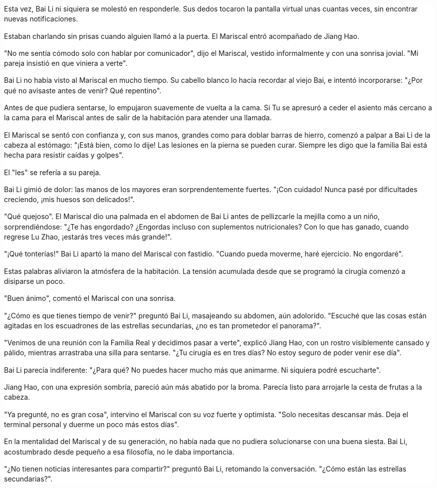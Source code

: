 Esta vez, Bai Li ni siquiera se molestó en responderle. Sus dedos tocaron la pantalla virtual unas cuantas veces, sin encontrar nuevas notificaciones.

Estaban charlando sin prisas cuando alguien llamó a la puerta. El Mariscal entró acompañado de Jiang Hao.

"No me sentía cómodo solo con hablar por comunicador", dijo el Mariscal, vestido informalmente y con una sonrisa jovial. "Mi pareja insistió en que viniera a verte".

Bai Li no había visto al Mariscal en mucho tiempo. Su cabello blanco lo hacía recordar al viejo Bai, e intentó incorporarse: "¿Por qué no avisaste antes de venir? Qué repentino".

Antes de que pudiera sentarse, lo empujaron suavemente de vuelta a la cama. Si Tu se apresuró a ceder el asiento más cercano a la cama para el Mariscal antes de salir de la habitación para atender una llamada.

El Mariscal se sentó con confianza y, con sus manos, grandes como para doblar barras de hierro, comenzó a palpar a Bai Li de la cabeza al estómago: "¡Está bien, como lo dije! Las lesiones en la pierna se pueden curar. Siempre les digo que la familia Bai está hecha para resistir caídas y golpes".

El "les" se refería a su pareja.

Bai Li gimió de dolor: las manos de los mayores eran sorprendentemente fuertes. "¡Con cuidado! Nunca pasé por dificultades creciendo, ¡mis huesos son delicados!".

"Qué quejoso". El Mariscal dio una palmada en el abdomen de Bai Li antes de pellizcarle la mejilla como a un niño, sorprendiéndose: "¿Te has engordado? ¿Engordas incluso con suplementos nutricionales? Con lo que has ganado, cuando regrese Lu Zhao, ¡estarás tres veces más grande!".

"¡Qué tonterías!" Bai Li apartó la mano del Mariscal con fastidio. "Cuando pueda moverme, haré ejercicio. No engordaré".

Estas palabras aliviaron la atmósfera de la habitación. La tensión acumulada desde que se programó la cirugía comenzó a disiparse un poco.

"Buen ánimo", comentó el Mariscal con una sonrisa.

"¿Cómo es que tienes tiempo de venir?" preguntó Bai Li, masajeando su abdomen, aún adolorido. "Escuché que las cosas están agitadas en los escuadrones de las estrellas secundarias, ¿no es tan prometedor el panorama?".

"Venimos de una reunión con la Familia Real y decidimos pasar a verte", explicó Jiang Hao, con un rostro visiblemente cansado y pálido, mientras arrastraba una silla para sentarse. "¿Tu cirugía es en tres días? No estoy seguro de poder venir ese día".

Bai Li parecía indiferente: "¿Para qué? No puedes hacer mucho más que animarme. Ni siquiera podré escucharte".

Jiang Hao, con una expresión sombría, pareció aún más abatido por la broma. Parecía listo para arrojarle la cesta de frutas a la cabeza.

"Ya pregunté, no es gran cosa", intervino el Mariscal con su voz fuerte y optimista. "Solo necesitas descansar más. Deja el terminal personal y duerme un poco más estos días".

En la mentalidad del Mariscal y de su generación, no había nada que no pudiera solucionarse con una buena siesta. Bai Li, acostumbrado desde pequeño a esa filosofía, no le daba importancia.

"¿No tienen noticias interesantes para compartir?" preguntó Bai Li, retomando la conversación. "¿Cómo están las estrellas secundarias?".
